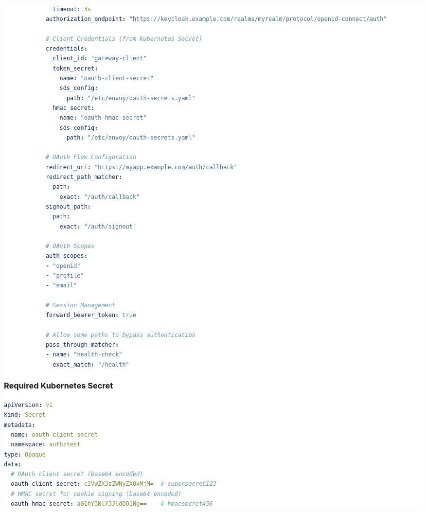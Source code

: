 ```yaml
              timeout: 3s
            authorization_endpoint: "https://keycloak.example.com/realms/myrealm/protocol/openid-connect/auth"
            
            # Client Credentials (from Kubernetes Secret)
            credentials:
              client_id: "gateway-client"
              token_secret:
                name: "oauth-client-secret"
                sds_config:
                  path: "/etc/envoy/oauth-secrets.yaml"
              hmac_secret:
                name: "oauth-hmac-secret"
                sds_config:
                  path: "/etc/envoy/oauth-secrets.yaml"
            
            # OAuth Flow Configuration
            redirect_uri: "https://myapp.example.com/auth/callback"
            redirect_path_matcher:
              path:
                exact: "/auth/callback"
            signout_path:
              path:
                exact: "/auth/signout"
            
            # OAuth Scopes
            auth_scopes:
            - "openid"
            - "profile" 
            - "email"
            
            # Session Management
            forward_bearer_token: true
            
            # Allow some paths to bypass authentication
            pass_through_matcher:
            - name: "health-check"
              exact_match: "/health"
```

### Required Kubernetes Secret

```yaml
apiVersion: v1
kind: Secret
metadata:
  name: oauth-client-secret
  namespace: authztest
type: Opaque
data:
  # OAuth client secret (base64 encoded)
  oauth-client-secret: c3VwZXJzZWNyZXQxMjM=  # supersecret123
  # HMAC secret for cookie signing (base64 encoded)  
  oauth-hmac-secret: aG1hY3NlY3JldDQ1Ng==    # hmacsecret456
```
